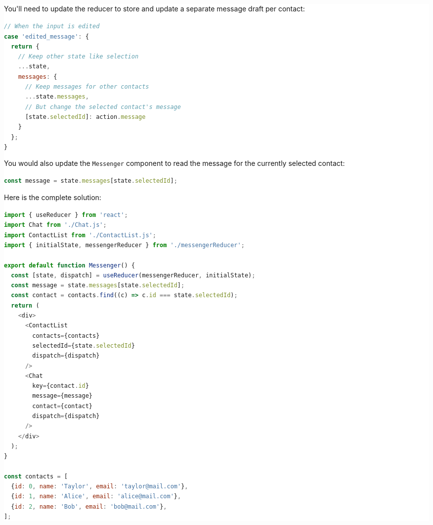 </Sandpack>

<Solution>

You'll need to update the reducer to store and update a separate message draft per contact:

```js
// When the input is edited
case 'edited_message': {
  return {
    // Keep other state like selection
    ...state,
    messages: {
      // Keep messages for other contacts
      ...state.messages,
      // But change the selected contact's message
      [state.selectedId]: action.message
    }
  };
}
```

You would also update the `Messenger` component to read the message for the currently selected contact:

```js
const message = state.messages[state.selectedId];
```

Here is the complete solution:

<Sandpack>

```js src/App.js
import { useReducer } from 'react';
import Chat from './Chat.js';
import ContactList from './ContactList.js';
import { initialState, messengerReducer } from './messengerReducer';

export default function Messenger() {
  const [state, dispatch] = useReducer(messengerReducer, initialState);
  const message = state.messages[state.selectedId];
  const contact = contacts.find((c) => c.id === state.selectedId);
  return (
    <div>
      <ContactList
        contacts={contacts}
        selectedId={state.selectedId}
        dispatch={dispatch}
      />
      <Chat
        key={contact.id}
        message={message}
        contact={contact}
        dispatch={dispatch}
      />
    </div>
  );
}

const contacts = [
  {id: 0, name: 'Taylor', email: 'taylor@mail.com'},
  {id: 1, name: 'Alice', email: 'alice@mail.com'},
  {id: 2, name: 'Bob', email: 'bob@mail.com'},
];
```


  [id]: message